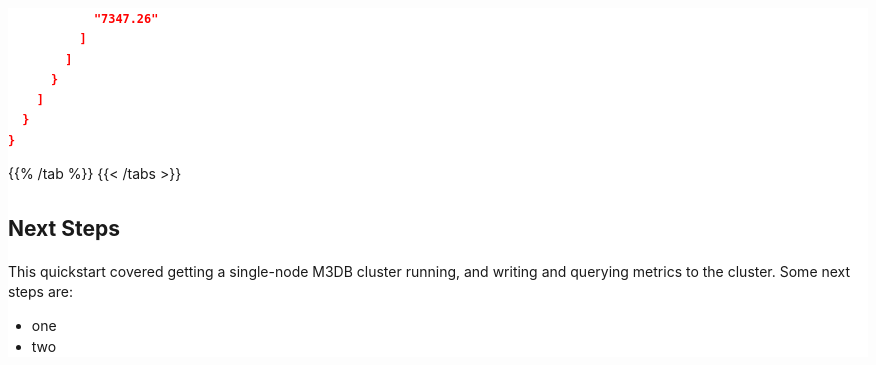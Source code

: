 ```json
            "7347.26"
          ]
        ]
      }
    ]
  }
}
```

{{% /tab %}}
{{< /tabs >}}

## Next Steps

This quickstart covered getting a single-node M3DB cluster running, and writing and querying metrics to the cluster. Some next steps are:

-   one
-   two
